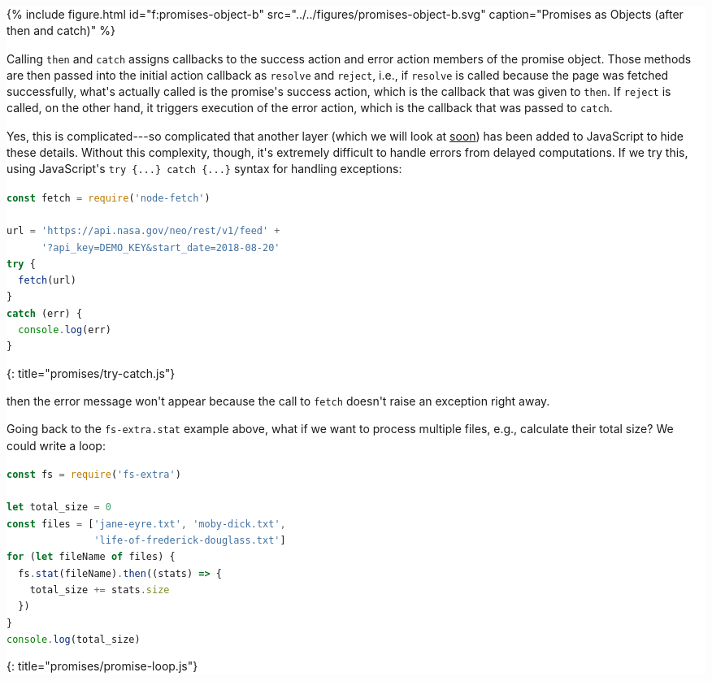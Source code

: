 {% include figure.html id="f:promises-object-b" src="../../figures/promises-object-b.svg" caption="Promises as Objects (after then and catch)" %}

Calling `then` and `catch` assigns callbacks to the success action and error action members of the promise object.
Those methods are then passed into the initial action callback as `resolve` and `reject`,
i.e.,
if `resolve` is called because the page was fetched successfully,
what's actually called is the promise's success action,
which is the callback that was given to `then`.
If `reject` is called,
on the other hand,
it triggers execution of the error action,
which is the callback that was passed to `catch`.

Yes,
this is complicated---so complicated that another layer
(which we will look at [soon](#s:promises-async-await))
has been added to JavaScript to hide these details.
Without this complexity,
though,
it's extremely difficult to handle errors from delayed computations.
If we try this, using JavaScript's `try {...} catch {...}` syntax for handling exceptions:

```js
const fetch = require('node-fetch')

url = 'https://api.nasa.gov/neo/rest/v1/feed' +
      '?api_key=DEMO_KEY&start_date=2018-08-20'
try {
  fetch(url)
}
catch (err) {
  console.log(err)
}
```
{: title="promises/try-catch.js"}


then the error message won't appear
because the call to `fetch` doesn't raise an exception right away.

Going back to the `fs-extra.stat` example above,
what if we want to process multiple files,
e.g.,
calculate their total size?
We could write a loop:

```js
const fs = require('fs-extra')

let total_size = 0
const files = ['jane-eyre.txt', 'moby-dick.txt',
               'life-of-frederick-douglass.txt']
for (let fileName of files) {
  fs.stat(fileName).then((stats) => {
    total_size += stats.size
  })
}
console.log(total_size)
```
{: title="promises/promise-loop.js"}
